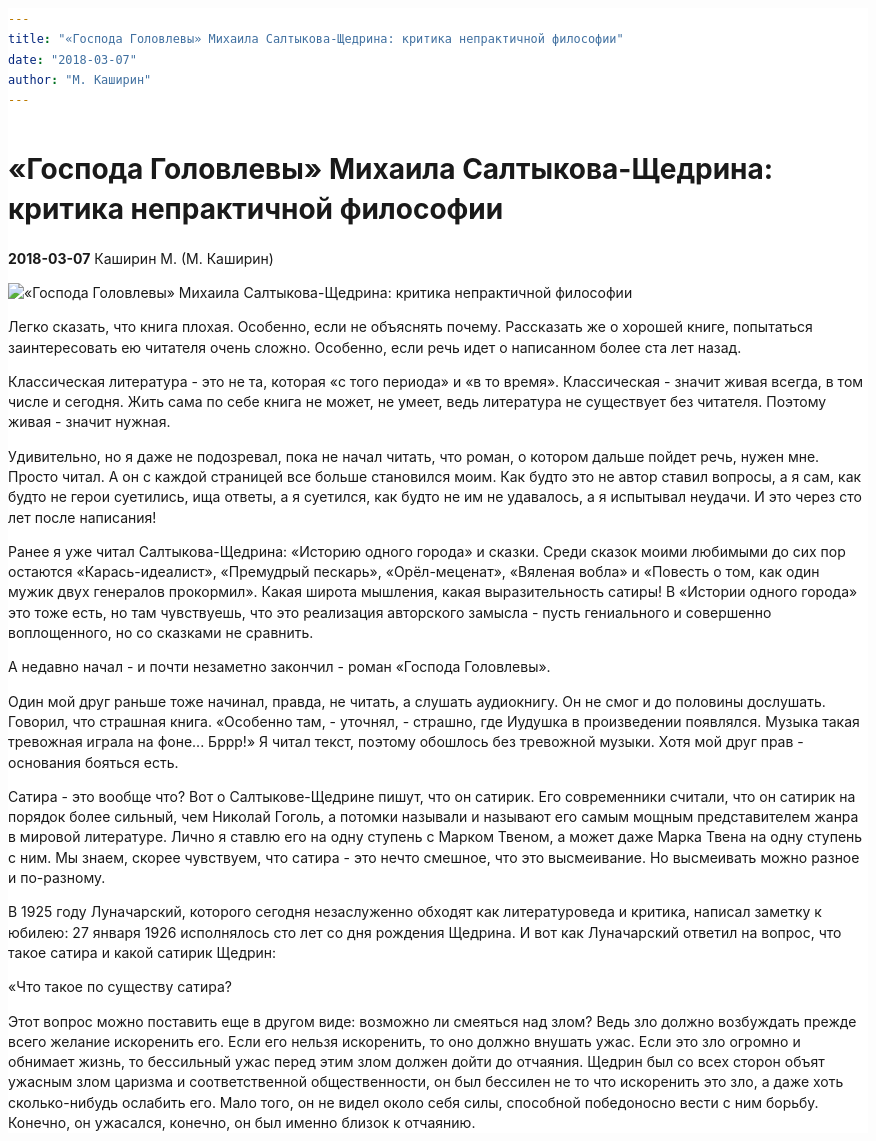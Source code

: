 ```yaml
---
title: "«Господа Головлевы» Михаила Салтыкова-Щедрина: критика непрактичной философии"
date: "2018-03-07"
author: "М. Каширин"
---
```


# «Господа Головлевы» Михаила Салтыкова-Щедрина: критика непрактичной философии

**2018-03-07** Каширин М. (М. Каширин)

![«Господа Головлевы» Михаила Салтыкова-Щедрина: критика непрактичной философии](http://russkay-literatura.ru/1/iudushka-golovlev-i-ulita-zimenkova-44.jpg)

Легко сказать, что книга плохая. Особенно, если не объяснять почему. Рассказать же о хорошей книге, попытаться заинтересовать ею читателя очень сложно. Особенно, если речь идет о написанном более ста лет назад.

Классическая литература - это не та, которая «с того периода» и «в то время». Классическая - значит живая всегда, в том числе и сегодня. Жить сама по себе книга не может, не умеет, ведь литература не существует без читателя. Поэтому живая - значит нужная.

Удивительно, но я даже не подозревал, пока не начал читать, что роман, о котором дальше пойдет речь, нужен мне. Просто читал. А он с каждой страницей все больше становился моим. Как будто это не автор ставил вопросы, а я сам, как будто не герои суетились, ища ответы, а я суетился, как будто не им не удавалось, а я испытывал неудачи. И это через сто лет после написания!

Ранее я уже читал Салтыкова-Щедрина: «Историю одного города» и сказки. Среди сказок моими любимыми до сих пор остаются «Карась-идеалист», «Премудрый пескарь», «Орёл-меценат», «Вяленая вобла» и «Повесть о том, как один мужик двух генералов прокормил». Какая широта мышления, какая выразительность сатиры! В «Истории одного города» это тоже есть, но там чувствуешь, что это реализация авторского замысла - пусть гениального и совершенно воплощенного, но со сказками не сравнить.

А недавно начал - и почти незаметно закончил - роман «Господа Головлевы».

Один мой друг раньше тоже начинал, правда, не читать, а слушать аудиокнигу. Он не смог и до половины дослушать. Говорил, что страшная книга. «Особенно там, - уточнял, - страшно, где Иудушка в произведении появлялся. Музыка такая тревожная играла на фоне... Бррр!» Я читал текст, поэтому обошлось без тревожной музыки. Хотя мой друг прав - основания бояться есть.

Сатира - это вообще что? Вот о Салтыкове-Щедрине пишут, что он сатирик. Его современники считали, что он сатирик на порядок более сильный, чем Николай Гоголь, а потомки называли и называют его самым мощным представителем жанра в мировой литературе. Лично я ставлю его на одну ступень с Марком Твеном, а может даже Марка Твена на одну ступень с ним. Мы знаем, скорее чувствуем, что сатира - это нечто смешное, что это высмеивание. Но высмеивать можно разное и по-разному.

В 1925 году Луначарский, которого сегодня незаслуженно обходят как литературоведа и критика, написал заметку к юбилею: 27 января 1926 исполнялось сто лет со дня рождения Щедрина. И вот как Луначарский ответил на вопрос, что такое сатира и какой сатирик Щедрин:

«Что такое по существу сатира?

Этот вопрос можно поставить еще в другом виде: возможно ли смеяться над злом? Ведь зло должно возбуждать прежде всего желание искоренить его. Если его нельзя искоренить, то оно должно внушать ужас. Если это зло огромно и обнимает жизнь, то бессильный ужас перед этим злом должен дойти до отчаяния. Щедрин был со всех сторон объят ужасным злом царизма и соответственной общественности, он был бессилен не то что искоренить это зло, а даже хоть сколько-нибудь ослабить его. Мало того, он не видел около себя силы, способной победоносно вести с ним борьбу. Конечно, он ужасался, конечно, он был именно близок к отчаянию.
